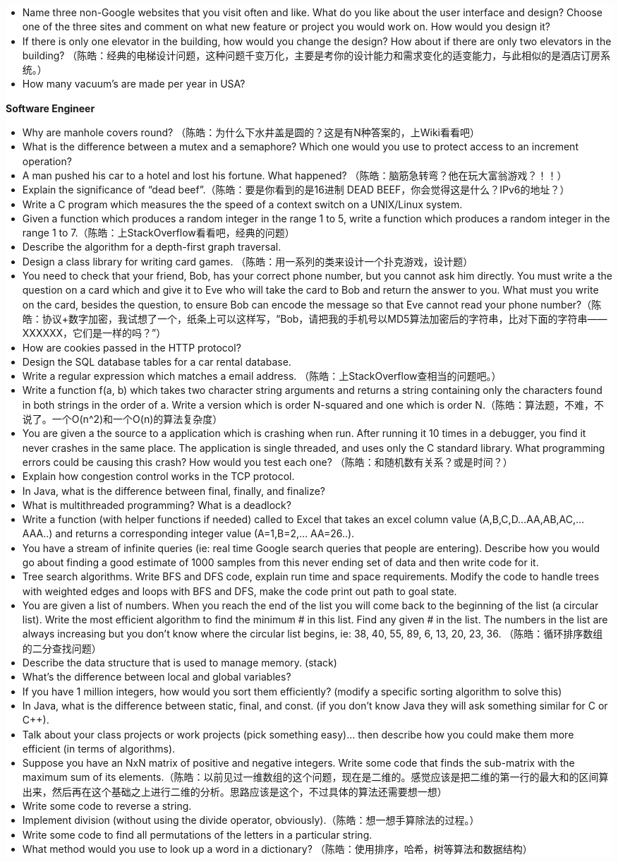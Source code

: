 - Name three non-Google websites that you visit often and like. What do you like about the user interface and design? Choose one of the three sites and comment on what new feature or project you would work on. How would you design it?
- If there is only one elevator in the building, how would you change the design? How about if there are only two elevators in the building? （陈皓：经典的电梯设计问题，这种问题千变万化，主要是考你的设计能力和需求变化的适变能力，与此相似的是酒店订房系统。）
- How many vacuum’s are made per year in USA?

**Software Engineer**

- Why are manhole covers round? （陈皓：为什么下水井盖是圆的？这是有N种答案的，上Wiki看看吧）
- What is the difference between a mutex and a semaphore? Which one would you use to protect access to an increment operation?
- A man pushed his car to a hotel and lost his fortune. What happened? （陈皓：脑筋急转弯？他在玩大富翁游戏？！！）
- Explain the significance of “dead beef”.（陈皓：要是你看到的是16进制 DEAD BEEF，你会觉得这是什么？IPv6的地址？）
- Write a C program which measures the the speed of a context switch on a UNIX/Linux system.
- Given a function which produces a random integer in the range 1 to 5, write a function which produces a random integer in the range 1 to 7.（陈皓：上StackOverflow看看吧，经典的问题）
- Describe the algorithm for a depth-first graph traversal.
- Design a class library for writing card games. （陈皓：用一系列的类来设计一个扑克游戏，设计题）
- You need to check that your friend, Bob, has your correct phone number, but you cannot ask him directly. You must write a the question on a card which and give it to Eve who will take the card to Bob and return the answer to you. What must you write on the card, besides the question, to ensure Bob can encode the message so that Eve cannot read your phone number?（陈皓：协议+数字加密，我试想了一个，纸条上可以这样写，“Bob，请把我的手机号以MD5算法加密后的字符串，比对下面的字符串——XXXXXX，它们是一样的吗？”）
- How are cookies passed in the HTTP protocol?
- Design the SQL database tables for a car rental database.
- Write a regular expression which matches a email address. （陈皓：上StackOverflow查相当的问题吧。）
- Write a function f(a, b) which takes two character string arguments and returns a string containing only the characters found in both strings in the order of a. Write a version which is order N-squared and one which is order N.（陈皓：算法题，不难，不说了。一个O(n^2)和一个O(n)的算法复杂度）
- You are given a the source to a application which is crashing when run. After running it 10 times in a debugger, you find it never crashes in the same place. The application is single threaded, and uses only the C standard library. What programming errors could be causing this crash? How would you test each one? （陈皓：和随机数有关系？或是时间？）
- Explain how congestion control works in the TCP protocol.
- In Java, what is the difference between final, finally, and finalize?
- What is multithreaded programming? What is a deadlock?
- Write a function (with helper functions if needed) called to Excel that takes an excel column value (A,B,C,D…AA,AB,AC,… AAA..) and returns a corresponding integer value (A=1,B=2,… AA=26..).
- You have a stream of infinite queries (ie: real time Google search queries that people are entering). Describe how you would go about finding a good estimate of 1000 samples from this never ending set of data and then write code for it.
- Tree search algorithms. Write BFS and DFS code, explain run time and space requirements. Modify the code to handle trees with weighted edges and loops with BFS and DFS, make the code print out path to goal state.
- You are given a list of numbers. When you reach the end of the list you will come back to the beginning of the list (a circular list). Write the most efficient algorithm to find the minimum # in this list. Find any given # in the list. The numbers in the list are always increasing but you don’t know where the circular list begins, ie: 38, 40, 55, 89, 6, 13, 20, 23, 36. （陈皓：循环排序数组的二分查找问题）
- Describe the data structure that is used to manage memory. (stack)
- What’s the difference between local and global variables?
- If you have 1 million integers, how would you sort them efficiently? (modify a specific sorting algorithm to solve this)
- In Java, what is the difference between static, final, and const. (if you don’t know Java they will ask something similar for C or C++).
- Talk about your class projects or work projects (pick something easy)… then describe how you could make them more efficient (in terms of algorithms).
- Suppose you have an NxN matrix of positive and negative integers. Write some code that finds the sub-matrix with the maximum sum of its elements.（陈皓：以前见过一维数组的这个问题，现在是二维的。感觉应该是把二维的第一行的最大和的区间算出来，然后再在这个基础之上进行二维的分析。思路应该是这个，不过具体的算法还需要想一想）
- Write some code to reverse a string.
- Implement division (without using the divide operator, obviously).（陈皓：想一想手算除法的过程。）
- Write some code to find all permutations of the letters in a particular string.
- What method would you use to look up a word in a dictionary? （陈皓：使用排序，哈希，树等算法和数据结构）